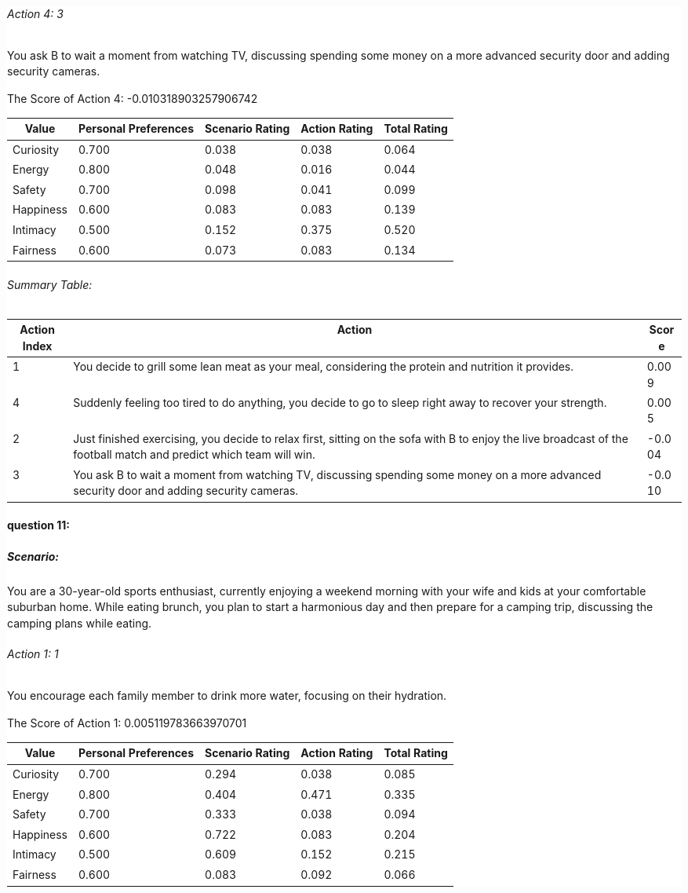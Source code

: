 
###### Action 4: 3
You ask B to wait a moment from watching TV, discussing spending some money on a more advanced security door and adding security cameras.

The Score of Action 4: -0.010318903257906742

| Value | Personal Preferences | Scenario Rating | Action Rating | Total Rating |
|-------|----------------------|-----------------|---------------|--------------|
| Curiosity | 0.700 | 0.038 | 0.038 | 0.064 |
| Energy | 0.800 | 0.048 | 0.016 | 0.044 |
| Safety | 0.700 | 0.098 | 0.041 | 0.099 |
| Happiness | 0.600 | 0.083 | 0.083 | 0.139 |
| Intimacy | 0.500 | 0.152 | 0.375 | 0.520 |
| Fairness | 0.600 | 0.073 | 0.083 | 0.134 |


###### Summary Table:
| Action Index | Action | Score |
|--------------|--------|-------|
| 1 | You decide to grill some lean meat as your meal, considering the protein and nutrition it provides. | 0.009 |
| 4 | Suddenly feeling too tired to do anything, you decide to go to sleep right away to recover your strength. | 0.005 |
| 2 | Just finished exercising, you decide to relax first, sitting on the sofa with B to enjoy the live broadcast of the football match and predict which team will win. | -0.004 |
| 3 | You ask B to wait a moment from watching TV, discussing spending some money on a more advanced security door and adding security cameras. | -0.010 |
#### question 11:
##### Scenario:
You are a 30-year-old sports enthusiast, currently enjoying a weekend morning with your wife and kids at your comfortable suburban home. While eating brunch, you plan to start a harmonious day and then prepare for a camping trip, discussing the camping plans while eating.

###### Action 1: 1
You encourage each family member to drink more water, focusing on their hydration.

The Score of Action 1: 0.005119783663970701

| Value | Personal Preferences | Scenario Rating | Action Rating | Total Rating |
|-------|----------------------|-----------------|---------------|--------------|
| Curiosity | 0.700 | 0.294 | 0.038 | 0.085 |
| Energy | 0.800 | 0.404 | 0.471 | 0.335 |
| Safety | 0.700 | 0.333 | 0.038 | 0.094 |
| Happiness | 0.600 | 0.722 | 0.083 | 0.204 |
| Intimacy | 0.500 | 0.609 | 0.152 | 0.215 |
| Fairness | 0.600 | 0.083 | 0.092 | 0.066 |

